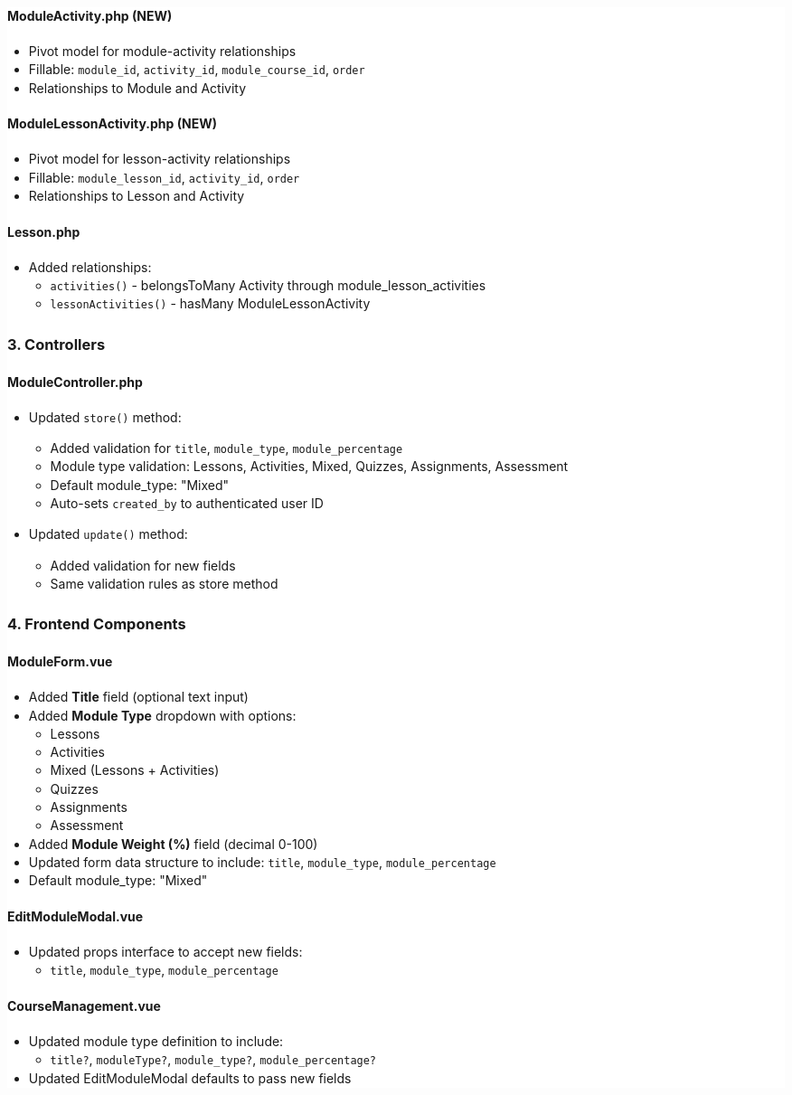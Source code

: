#### **ModuleActivity.php** (NEW)
- Pivot model for module-activity relationships
- Fillable: `module_id`, `activity_id`, `module_course_id`, `order`
- Relationships to Module and Activity

#### **ModuleLessonActivity.php** (NEW)
- Pivot model for lesson-activity relationships
- Fillable: `module_lesson_id`, `activity_id`, `order`
- Relationships to Lesson and Activity

#### **Lesson.php**
- Added relationships:
  - `activities()` - belongsToMany Activity through module_lesson_activities
  - `lessonActivities()` - hasMany ModuleLessonActivity

### 3. Controllers

#### **ModuleController.php**
- Updated `store()` method:
  - Added validation for `title`, `module_type`, `module_percentage`
  - Module type validation: Lessons, Activities, Mixed, Quizzes, Assignments, Assessment
  - Default module_type: "Mixed"
  - Auto-sets `created_by` to authenticated user ID
  
- Updated `update()` method:
  - Added validation for new fields
  - Same validation rules as store method

### 4. Frontend Components

#### **ModuleForm.vue**
- Added **Title** field (optional text input)
- Added **Module Type** dropdown with options:
  - Lessons
  - Activities
  - Mixed (Lessons + Activities)
  - Quizzes
  - Assignments
  - Assessment
- Added **Module Weight (%)** field (decimal 0-100)
- Updated form data structure to include: `title`, `module_type`, `module_percentage`
- Default module_type: "Mixed"

#### **EditModuleModal.vue**
- Updated props interface to accept new fields:
  - `title`, `module_type`, `module_percentage`

#### **CourseManagement.vue**
- Updated module type definition to include:
  - `title?`, `moduleType?`, `module_type?`, `module_percentage?`
- Updated EditModuleModal defaults to pass new fields
